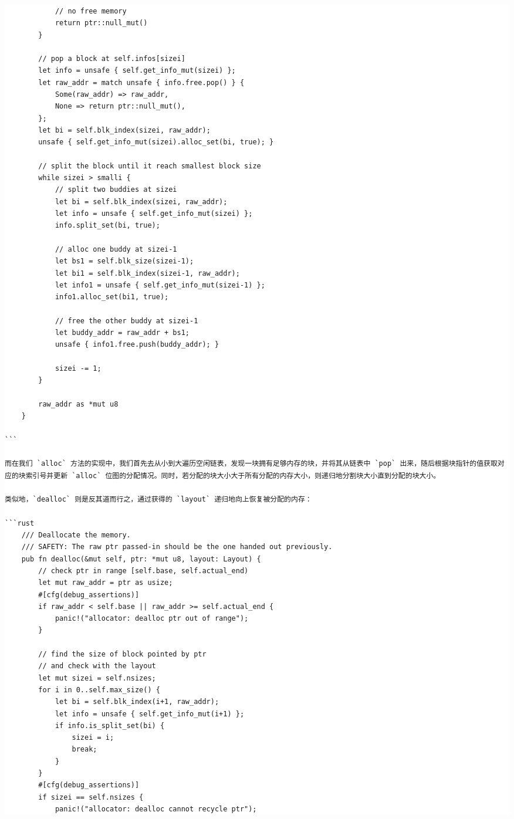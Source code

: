                 // no free memory
                return ptr::null_mut()
            }
    
            // pop a block at self.infos[sizei]
            let info = unsafe { self.get_info_mut(sizei) };
            let raw_addr = match unsafe { info.free.pop() } {
                Some(raw_addr) => raw_addr,
                None => return ptr::null_mut(),
            };
            let bi = self.blk_index(sizei, raw_addr);
            unsafe { self.get_info_mut(sizei).alloc_set(bi, true); }
    
            // split the block until it reach smallest block size
            while sizei > smalli {            
                // split two buddies at sizei
                let bi = self.blk_index(sizei, raw_addr);
                let info = unsafe { self.get_info_mut(sizei) };
                info.split_set(bi, true);
    
                // alloc one buddy at sizei-1
                let bs1 = self.blk_size(sizei-1);
                let bi1 = self.blk_index(sizei-1, raw_addr);
                let info1 = unsafe { self.get_info_mut(sizei-1) };
                info1.alloc_set(bi1, true);
    
                // free the other buddy at sizei-1
                let buddy_addr = raw_addr + bs1;
                unsafe { info1.free.push(buddy_addr); }
    
                sizei -= 1;
            }
    
            raw_addr as *mut u8
        }
    
    ```

    而在我们 `alloc` 方法的实现中，我们首先去从小到大遍历空闲链表，发现一块拥有足够内存的块，并将其从链表中 `pop` 出来，随后根据块指针的值获取对应的块索引号并更新 `alloc` 位图的分配情况。同时，若分配的块大小大于所有分配的内存大小，则递归地分割块大小直到分配的块大小。

    类似地，`dealloc` 则是反其道而行之，通过获得的 `layout` 递归地向上恢复被分配的内存：

    ```rust
        /// Deallocate the memory.
        /// SAFETY: The raw ptr passed-in should be the one handed out previously.
        pub fn dealloc(&mut self, ptr: *mut u8, layout: Layout) {
            // check ptr in range [self.base, self.actual_end)
            let mut raw_addr = ptr as usize;
            #[cfg(debug_assertions)]
            if raw_addr < self.base || raw_addr >= self.actual_end {
                panic!("allocator: dealloc ptr out of range");
            }
    
            // find the size of block pointed by ptr
            // and check with the layout
            let mut sizei = self.nsizes;
            for i in 0..self.max_size() {
                let bi = self.blk_index(i+1, raw_addr);
                let info = unsafe { self.get_info_mut(i+1) };
                if info.is_split_set(bi) {
                    sizei = i;
                    break;
                }
            }
            #[cfg(debug_assertions)]
            if sizei == self.nsizes {
                panic!("allocator: dealloc cannot recycle ptr");